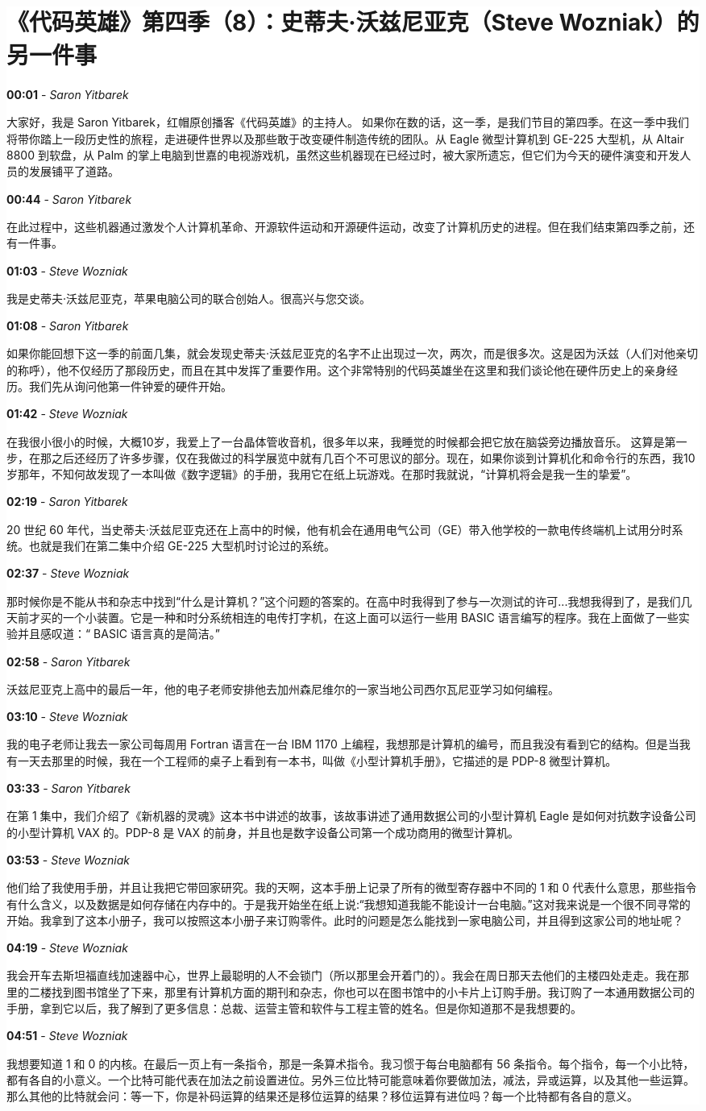 [#]: collector: "bestony"
[#]: translator: "xiao-song-123"
[#]: reviewer: " "
[#]: publisher: " "
[#]: url: " "
[#]: subject: "Command Line Heroes: Season 4: One More Thing with Steve Wozniak"
[#]: via: "https://www.redhat.com/en/command-line-heroes/season-4/steve-wozniak"
[#]: author: "RedHat https://www.redhat.com/en/command-line-heroes"

《代码英雄》第四季（8）：史蒂夫·沃兹尼亚克（Steve Wozniak）的另一件事
======
**00:01** - _Saron Yitbarek_

大家好，我是 Saron Yitbarek，红帽原创播客《代码英雄》的主持人。 如果你在数的话，这一季，是我们节目的第四季。在这一季中我们将带你踏上一段历史性的旅程，走进硬件世界以及那些敢于改变硬件制造传统的团队。从 Eagle 微型计算机到 GE-225 大型机，从 Altair 8800 到软盘，从 Palm 的掌上电脑到世嘉的电视游戏机，虽然这些机器现在已经过时，被大家所遗忘，但它们为今天的硬件演变和开发人员的发展铺平了道路。

**00:44** - _Saron Yitbarek_

在此过程中，这些机器通过激发个人计算机革命、开源软件运动和开源硬件运动，改变了计算机历史的进程。但在我们结束第四季之前，还有一件事。

**01:03** - _Steve Wozniak_

我是史蒂夫·沃兹尼亚克，苹果电脑公司的联合创始人。很高兴与您交谈。

**01:08** - _Saron Yitbarek_

如果你能回想下这一季的前面几集，就会发现史蒂夫·沃兹尼亚克的名字不止出现过一次，两次，而是很多次。这是因为沃兹（人们对他亲切的称呼），他不仅经历了那段历史，而且在其中发挥了重要作用。这个非常特别的代码英雄坐在这里和我们谈论他在硬件历史上的亲身经历。我们先从询问他第一件钟爱的硬件开始。

**01:42** - _Steve Wozniak_

在我很小很小的时候，大概10岁，我爱上了一台晶体管收音机，很多年以来，我睡觉的时候都会把它放在脑袋旁边播放音乐。 这算是第一步，在那之后还经历了许多步骤，仅在我做过的科学展览中就有几百个不可思议的部分。现在，如果你谈到计算机化和命令行的东西，我10岁那年，不知何故发现了一本叫做《数字逻辑》的手册，我用它在纸上玩游戏。在那时我就说，“计算机将会是我一生的挚爱”。

**02:19** - _Saron Yitbarek_

 20 世纪 60 年代，当史蒂夫·沃兹尼亚克还在上高中的时候，他有机会在通用电气公司（GE）带入他学校的一款电传终端机上试用分时系统。也就是我们在第二集中介绍 GE-225 大型机时讨论过的系统。

**02:37** - _Steve Wozniak_

那时候你是不能从书和杂志中找到“什么是计算机？”这个问题的答案的。在高中时我得到了参与一次测试的许可...我想我得到了，是我们几天前才买的一个小装置。它是一种和时分系统相连的电传打字机，在这上面可以运行一些用 BASIC 语言编写的程序。我在上面做了一些实验并且感叹道：“ BASIC 语言真的是简洁。”

**02:58** - _Saron Yitbarek_

沃兹尼亚克上高中的最后一年，他的电子老师安排他去加州森尼维尔的一家当地公司西尔瓦尼亚学习如何编程。

**03:10** - _Steve Wozniak_

我的电子老师让我去一家公司每周用 Fortran 语言在一台 IBM 1170 上编程，我想那是计算机的编号，而且我没有看到它的结构。但是当我有一天去那里的时候，我在一个工程师的桌子上看到有一本书，叫做《小型计算机手册》，它描述的是 PDP-8 微型计算机。

**03:33** - _Saron Yitbarek_

在第 1 集中，我们介绍了《新机器的灵魂》这本书中讲述的故事，该故事讲述了通用数据公司的小型计算机 Eagle 是如何对抗数字设备公司的小型计算机 VAX 的。PDP-8 是 VAX 的前身，并且也是数字设备公司第一个成功商用的微型计算机。

**03:53** - _Steve Wozniak_

他们给了我使用手册，并且让我把它带回家研究。我的天啊，这本手册上记录了所有的微型寄存器中不同的 1 和 0 代表什么意思，那些指令有什么含义，以及数据是如何存储在内存中的。于是我开始坐在纸上说:“我想知道我能不能设计一台电脑。”这对我来说是一个很不同寻常的开始。我拿到了这本小册子，我可以按照这本小册子来订购零件。此时的问题是怎么能找到一家电脑公司，并且得到这家公司的地址呢？

**04:19** - _Steve Wozniak_

我会开车去斯坦福直线加速器中心，世界上最聪明的人不会锁门（所以那里会开着门的）。我会在周日那天去他们的主楼四处走走。我在那里的二楼找到图书馆坐了下来，那里有计算机方面的期刊和杂志，你也可以在图书馆中的小卡片上订购手册。我订购了一本通用数据公司的手册，拿到它以后，我了解到了更多信息：总裁、运营主管和软件与工程主管的姓名。但是你知道那不是我想要的。

**04:51** - _Steve Wozniak_

我想要知道 1 和 0 的内核。在最后一页上有一条指令，那是一条算术指令。我习惯于每台电脑都有 56 条指令。每个指令，每一个小比特，都有各自的小意义。一个比特可能代表在加法之前设置进位。另外三位比特可能意味着你要做加法，减法，异或运算，以及其他一些运算。那么其他的比特就会问：等一下，你是补码运算的结果还是移位运算的结果？移位运算有进位吗？每一个比特都有各自的意义。


[a]: https://www.redhat.com/en/command-line-heroes
[b]: https://github.com/bestony
